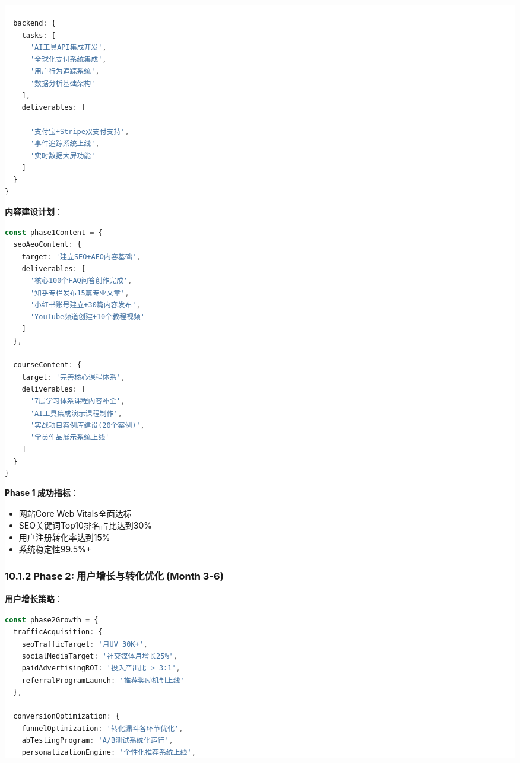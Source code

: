 ```typescript
  
  backend: {
    tasks: [
      'AI工具API集成开发',
      '全球化支付系统集成',
      '用户行为追踪系统',
      '数据分析基础架构'
    ],
    deliverables: [
     
      '支付宝+Stripe双支付支持',
      '事件追踪系统上线',
      '实时数据大屏功能'
    ]
  }
}
```

**内容建设计划**：
```typescript
const phase1Content = {
  seoAeoContent: {
    target: '建立SEO+AEO内容基础',
    deliverables: [
      '核心100个FAQ问答创作完成',
      '知乎专栏发布15篇专业文章',
      '小红书账号建立+30篇内容发布',
      'YouTube频道创建+10个教程视频'
    ]
  },
  
  courseContent: {
    target: '完善核心课程体系',
    deliverables: [
      '7层学习体系课程内容补全',
      'AI工具集成演示课程制作',
      '实战项目案例库建设(20个案例)',
      '学员作品展示系统上线'
    ]
  }
}
```

**Phase 1 成功指标**：
- 网站Core Web Vitals全面达标
- SEO关键词Top10排名占比达到30%
- 用户注册转化率达到15%
- 系统稳定性99.5%+

### 10.1.2 Phase 2: 用户增长与转化优化 (Month 3-6)

**用户增长策略**：
```typescript
const phase2Growth = {
  trafficAcquisition: {
    seoTrafficTarget: '月UV 30K+',
    socialMediaTarget: '社交媒体月增长25%',
    paidAdvertisingROI: '投入产出比 > 3:1',
    referralProgramLaunch: '推荐奖励机制上线'
  },
  
  conversionOptimization: {
    funnelOptimization: '转化漏斗各环节优化',
    abTestingProgram: 'A/B测试系统化运行',
    personalizationEngine: '个性化推荐系统上线',
```